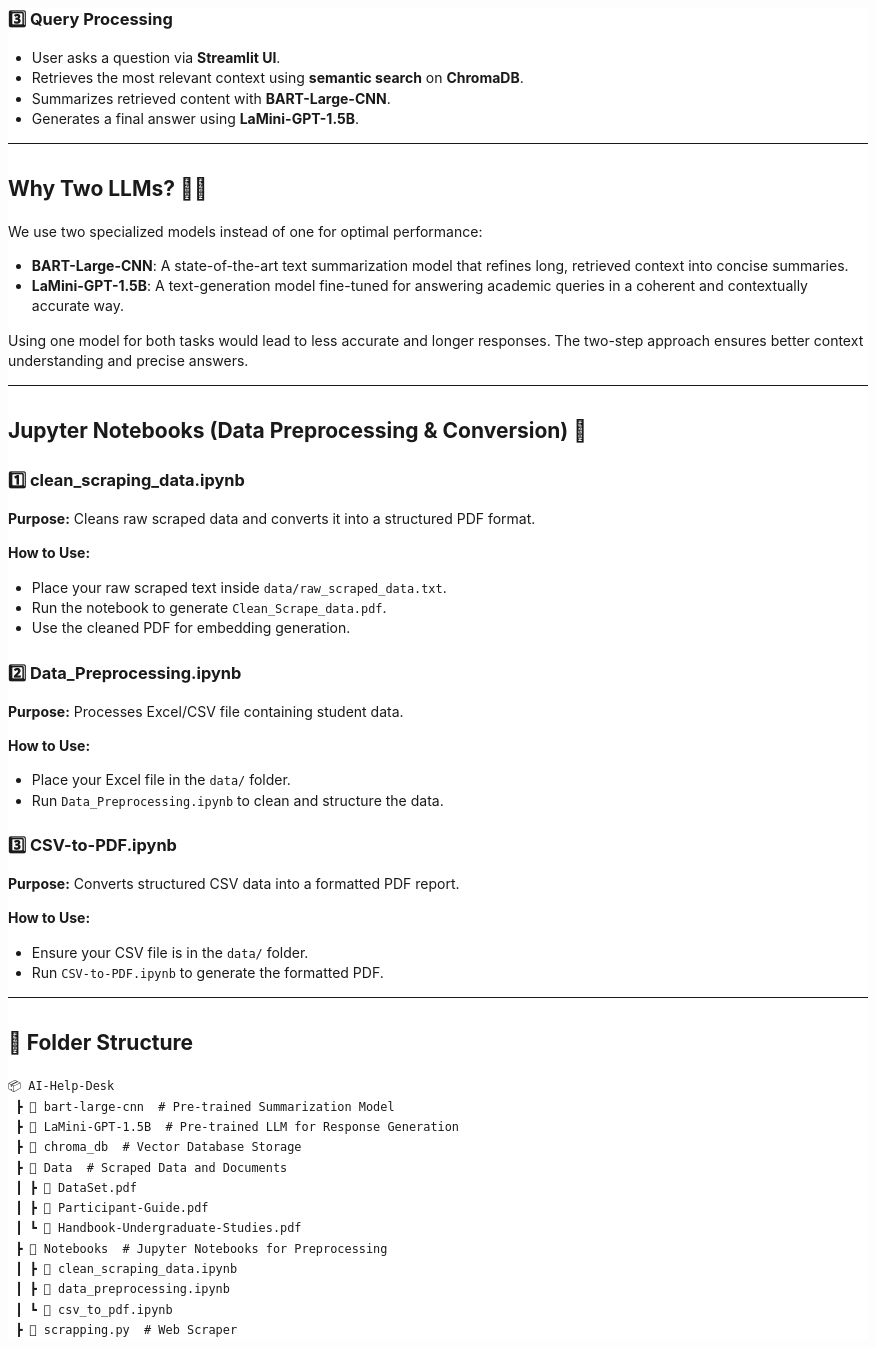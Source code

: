 ### 3️⃣ Query Processing
- User asks a question via **Streamlit UI**.
- Retrieves the most relevant context using **semantic search** on **ChromaDB**.
- Summarizes retrieved content with **BART-Large-CNN**.
- Generates a final answer using **LaMini-GPT-1.5B**.

---

## Why Two LLMs? 🤖🤝


We use two specialized models instead of one for optimal performance:
- **BART-Large-CNN**: A state-of-the-art text summarization model that refines long, retrieved context into concise summaries.
- **LaMini-GPT-1.5B**: A text-generation model fine-tuned for answering academic queries in a coherent and contextually accurate way.

Using one model for both tasks would lead to less accurate and longer responses. The two-step approach ensures better context understanding and precise answers.

---

## Jupyter Notebooks (Data Preprocessing & Conversion) 📝


### 1️⃣ clean_scraping_data.ipynb
**Purpose:** Cleans raw scraped data and converts it into a structured PDF format.

**How to Use:**
- Place your raw scraped text inside `data/raw_scraped_data.txt`.
- Run the notebook to generate `Clean_Scrape_data.pdf`.
- Use the cleaned PDF for embedding generation.

### 2️⃣ Data_Preprocessing.ipynb
**Purpose:** Processes Excel/CSV file containing student data.

**How to Use:**
- Place your Excel file in the `data/` folder.
- Run `Data_Preprocessing.ipynb` to clean and structure the data.

### 3️⃣ CSV-to-PDF.ipynb
**Purpose:** Converts structured CSV data into a formatted PDF report.

**How to Use:**
- Ensure your CSV file is in the `data/` folder.
- Run `CSV-to-PDF.ipynb` to generate the formatted PDF.

---

## 📂 Folder Structure

```
📦 AI-Help-Desk 
 ┣ 📂 bart-large-cnn  # Pre-trained Summarization Model
 ┣ 📂 LaMini-GPT-1.5B  # Pre-trained LLM for Response Generation
 ┣ 📂 chroma_db  # Vector Database Storage
 ┣ 📂 Data  # Scraped Data and Documents
 ┃ ┣ 📜 DataSet.pdf
 ┃ ┣ 📜 Participant-Guide.pdf
 ┃ ┗ 📜 Handbook-Undergraduate-Studies.pdf
 ┣ 📂 Notebooks  # Jupyter Notebooks for Preprocessing
 ┃ ┣ 📜 clean_scraping_data.ipynb
 ┃ ┣ 📜 data_preprocessing.ipynb
 ┃ ┗ 📜 csv_to_pdf.ipynb
 ┣ 📜 scrapping.py  # Web Scraper
```